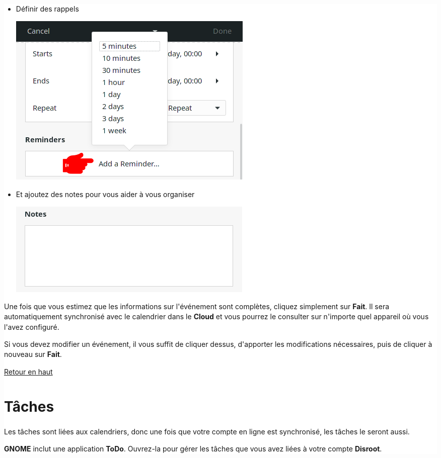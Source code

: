 - Définir des rappels

  ![](en/event_reminders.png)

- Et ajoutez des notes pour vous aider à vous organiser

  ![](en/event_notes.png)

Une fois que vous estimez que les informations sur l'événement sont complètes, cliquez simplement sur **Fait**. Il sera automatiquement synchronisé avec le calendrier dans le **Cloud** et vous pourrez le consulter sur n'importe quel appareil où vous l'avez configuré.

Si vous devez modifier un événement, il vous suffit de cliquer dessus, d'apporter les modifications nécessaires, puis de cliquer à nouveau sur **Fait**.

[Retour en haut](#top)

# Tâches
Les tâches sont liées aux calendriers, donc une fois que votre compte en ligne est synchronisé, les tâches le seront aussi.

**GNOME** inclut une application **ToDo**. Ouvrez-la pour gérer les tâches que vous avez liées à votre compte **Disroot**.
